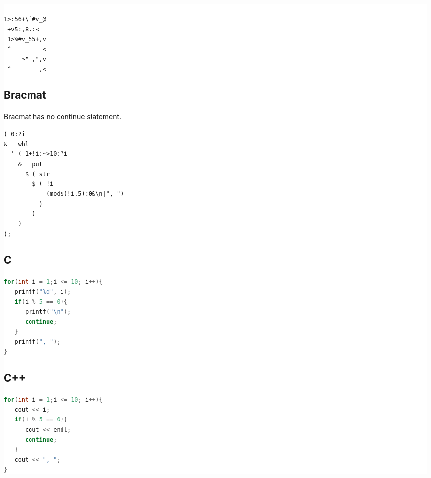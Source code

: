 ```Befunge

1>:56+\`#v_@
 +v5:,8.:<
 1>%#v_55+,v
 ^         <
     >" ,",v
 ^        ,<

```



## Bracmat

Bracmat has no continue statement.

```bracmat
( 0:?i
&   whl
  ' ( 1+!i:~>10:?i
    &   put
      $ ( str
        $ ( !i
            (mod$(!i.5):0&\n|", ")
          )
        )
    )
);
```



## C

```c
for(int i = 1;i <= 10; i++){
   printf("%d", i);
   if(i % 5 == 0){
      printf("\n");
      continue;
   }
   printf(", ");
}
```



## C++

```cpp
for(int i = 1;i <= 10; i++){
   cout << i;
   if(i % 5 == 0){
      cout << endl;
      continue;
   }
   cout << ", ";
}
```
